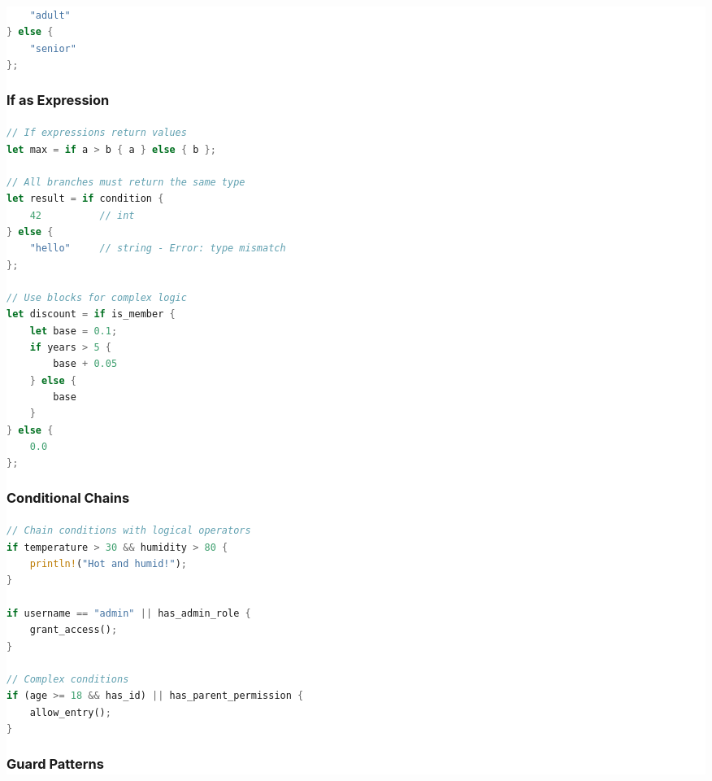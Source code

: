 ```rust
    "adult"
} else {
    "senior"
};
```

### If as Expression

```rust
// If expressions return values
let max = if a > b { a } else { b };

// All branches must return the same type
let result = if condition {
    42          // int
} else {
    "hello"     // string - Error: type mismatch
};

// Use blocks for complex logic
let discount = if is_member {
    let base = 0.1;
    if years > 5 {
        base + 0.05
    } else {
        base
    }
} else {
    0.0
};
```

### Conditional Chains

```rust
// Chain conditions with logical operators
if temperature > 30 && humidity > 80 {
    println!("Hot and humid!");
}

if username == "admin" || has_admin_role {
    grant_access();
}

// Complex conditions
if (age >= 18 && has_id) || has_parent_permission {
    allow_entry();
}
```

### Guard Patterns
